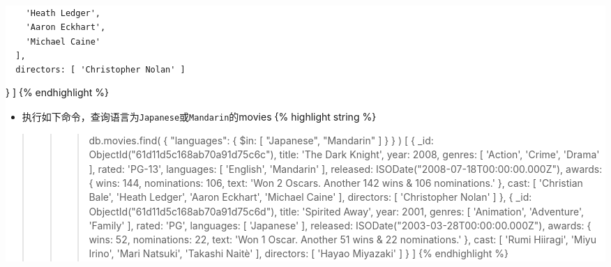         'Heath Ledger',
        'Aaron Eckhart', 
        'Michael Caine' 
      ],
      directors: [ 'Christopher Nolan' ]
   }
]
{% endhighlight %}

* 执行如下命令，查询语言为```Japanese```或```Mandarin```的movies
{% highlight string %}
>>> db.movies.find( { "languages": { $in: [ "Japanese", "Mandarin" ] } } )
[
   {
      _id: ObjectId("61d11d5c168ab70a91d75c6c"),
      title: 'The Dark Knight',
      year: 2008,
      genres: [ 'Action', 'Crime', 'Drama' ],
      rated: 'PG-13',
      languages: [ 'English', 'Mandarin' ],
      released: ISODate("2008-07-18T00:00:00.000Z"),
      awards: {
         wins: 144,
         nominations: 106,
         text: 'Won 2 Oscars. Another 142 wins & 106 nominations.'
      },
      cast: [ 
        'Christian Bale', 
        'Heath Ledger',
        'Aaron Eckhart', 
        'Michael Caine' 
      ],
      directors: [ 'Christopher Nolan' ]
   },
   {
      _id: ObjectId("61d11d5c168ab70a91d75c6d"),
      title: 'Spirited Away',
      year: 2001,
      genres: [ 'Animation', 'Adventure', 'Family' ],
      rated: 'PG',
      languages: [ 'Japanese' ],
      released: ISODate("2003-03-28T00:00:00.000Z"),
      awards: {
         wins: 52,
         nominations: 22,
         text: 'Won 1 Oscar. Another 51 wins & 22 nominations.'
      },
      cast: [ 
        'Rumi Hiiragi',
        'Miyu Irino', 
        'Mari Natsuki',
        'Takashi Naitè' 
      ],
      directors: [ 'Hayao Miyazaki' ]
   }
]
{% endhighlight %}
